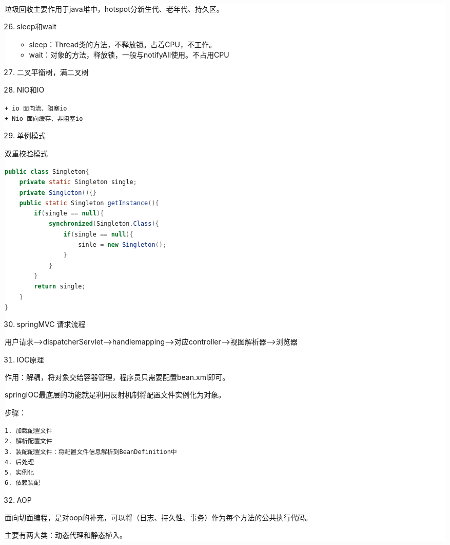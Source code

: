 垃圾回收主要作用于java堆中，hotspot分新生代、老年代、持久区。

26. sleep和wait

	+ sleep：Thread类的方法，不释放锁。占着CPU，不工作。
	+ wait：对象的方法，释放锁，一般与notifyAll使用。不占用CPU

27.  二叉平衡树，满二叉树

28.  NIO和IO

	+ io 面向流、阻塞io
	+ Nio 面向缓存、非阻塞io

29. 单例模式

双重校验模式

```java
public class Singleton{
	private static Singleton single;
	private Singleton(){}
	public static Singleton getInstance(){
		if(single == null){
			synchronized(Singleton.Class){
				if(single == null){
					sinle = new Singleton();
				}
			}
		}
		return single;
	}
}
```

30. springMVC 请求流程

用户请求-->dispatcherServlet-->handlemapping-->对应controller-->视图解析器-->浏览器

31. IOC原理

作用：解耦，将对象交给容器管理，程序员只需要配置bean.xml即可。

springIOC最底层的功能就是利用反射机制将配置文件实例化为对象。

步骤：

	1. 加载配置文件
	2. 解析配置文件
	3. 装配配置文件：将配置文件信息解析到BeanDefinition中
	4. 后处理
	5. 实例化
	6. 依赖装配

32. AOP

面向切面编程，是对oop的补充，可以将（日志、持久性、事务）作为每个方法的公共执行代码。

主要有两大类：动态代理和静态植入。

